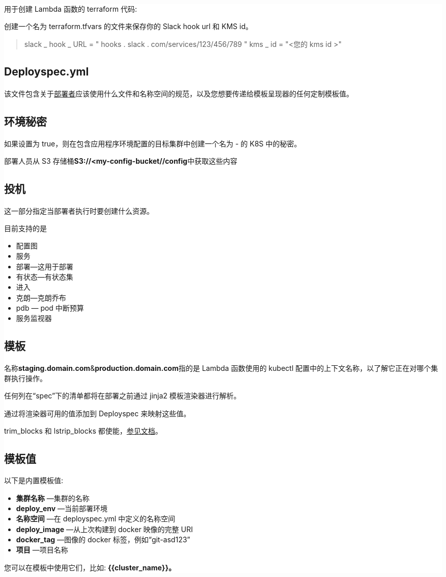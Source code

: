用于创建 Lambda 函数的 terraform 代码:

创建一个名为 terraform.tfvars 的文件来保存你的 Slack hook url 和 KMS id。

> slack _ hook _ URL = " hooks . slack . com/services/123/456/789 "
> kms _ id = "<您的 kms id >"

## Deployspec.yml

该文件包含关于[部署者](https://github.com/roffe/k8s-deployer)应该使用什么文件和名称空间的规范，以及您想要传递给模板呈现器的任何定制模板值。

## 环境秘密

如果设置为 true，则在包含应用程序环境配置的目标集群中创建一个名为 <projectname>- <env>的 K8S 中的秘密。</env></projectname>

部署人员从 S3 存储桶**S3://<my-config-bucket/<project name>/config**中获取这些内容

## 投机

这一部分指定当部署者执行时要创建什么资源。

目前支持的是

*   配置图
*   服务
*   部署—这用于部署
*   有状态—有状态集
*   进入
*   克朗—克朗乔布
*   pdb — pod 中断预算
*   服务监视器

## 模板

名称**staging.domain.com**&**production.domain.com**指的是 Lambda 函数使用的 kubectl 配置中的上下文名称，以了解它正在对哪个集群执行操作。

任何列在“spec”下的清单都将在部署之前通过 jinja2 模板渲染器进行解析。

通过将渲染器可用的值添加到 Deployspec 来映射这些值。

trim_blocks 和 lstrip_blocks 都使能，[参见文档](http://jinja.pocoo.org/docs/2.10/templates/)。

## 模板值

以下是内置模板值:

*   **集群名称** —集群的名称
*   **deploy_env** —当前部署环境
*   **名称空间** —在 deployspec.yml 中定义的名称空间
*   **deploy_image** —从上次构建到 docker 映像的完整 URI
*   **docker_tag** —图像的 docker 标签，例如“git-asd123”
*   **项目** —项目名称

您可以在模板中使用它们，比如: **{{cluster_name}}。**
